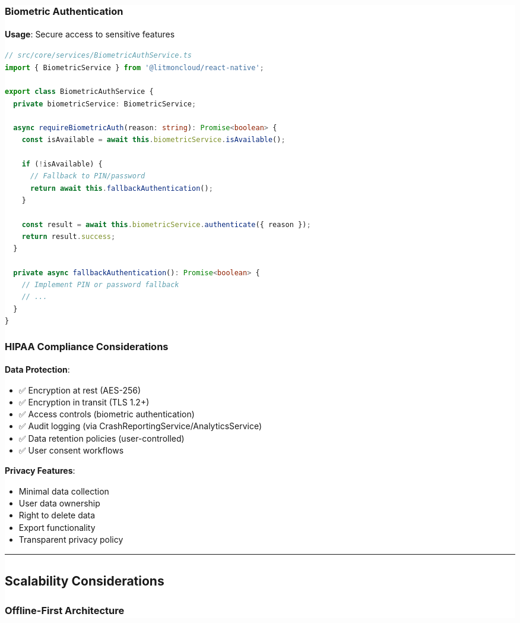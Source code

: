 ### Biometric Authentication

**Usage**: Secure access to sensitive features

```typescript
// src/core/services/BiometricAuthService.ts
import { BiometricService } from '@litmoncloud/react-native';

export class BiometricAuthService {
  private biometricService: BiometricService;

  async requireBiometricAuth(reason: string): Promise<boolean> {
    const isAvailable = await this.biometricService.isAvailable();

    if (!isAvailable) {
      // Fallback to PIN/password
      return await this.fallbackAuthentication();
    }

    const result = await this.biometricService.authenticate({ reason });
    return result.success;
  }

  private async fallbackAuthentication(): Promise<boolean> {
    // Implement PIN or password fallback
    // ...
  }
}
```

### HIPAA Compliance Considerations

**Data Protection**:
- ✅ Encryption at rest (AES-256)
- ✅ Encryption in transit (TLS 1.2+)
- ✅ Access controls (biometric authentication)
- ✅ Audit logging (via CrashReportingService/AnalyticsService)
- ✅ Data retention policies (user-controlled)
- ✅ User consent workflows

**Privacy Features**:
- Minimal data collection
- User data ownership
- Right to delete data
- Export functionality
- Transparent privacy policy

---

## Scalability Considerations

### Offline-First Architecture
